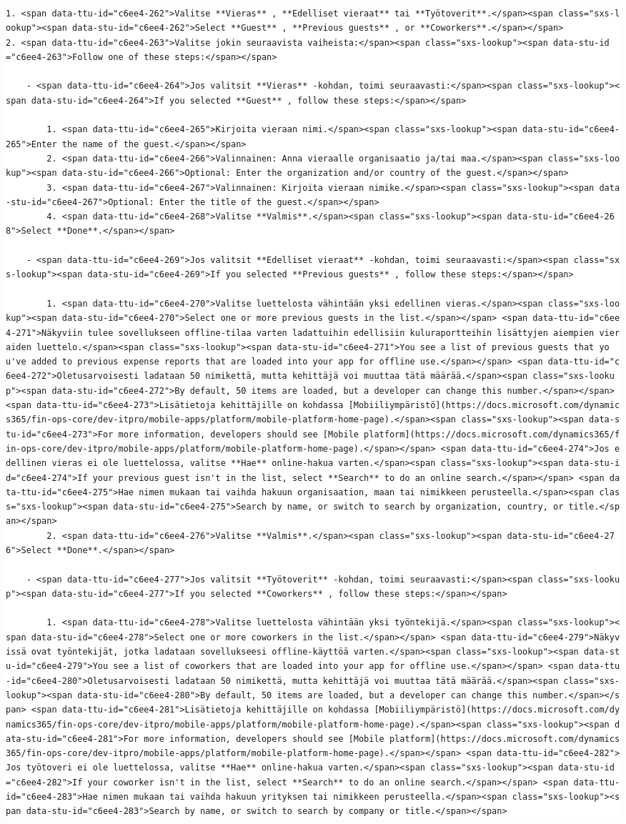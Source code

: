     1. <span data-ttu-id="c6ee4-262">Valitse **Vieras** , **Edelliset vieraat** tai **Työtoverit**.</span><span class="sxs-lookup"><span data-stu-id="c6ee4-262">Select **Guest** , **Previous guests** , or **Coworkers**.</span></span>
    2. <span data-ttu-id="c6ee4-263">Valitse jokin seuraavista vaiheista:</span><span class="sxs-lookup"><span data-stu-id="c6ee4-263">Follow one of these steps:</span></span>

        - <span data-ttu-id="c6ee4-264">Jos valitsit **Vieras** -kohdan, toimi seuraavasti:</span><span class="sxs-lookup"><span data-stu-id="c6ee4-264">If you selected **Guest** , follow these steps:</span></span>

            1. <span data-ttu-id="c6ee4-265">Kirjoita vieraan nimi.</span><span class="sxs-lookup"><span data-stu-id="c6ee4-265">Enter the name of the guest.</span></span>
            2. <span data-ttu-id="c6ee4-266">Valinnainen: Anna vieraalle organisaatio ja/tai maa.</span><span class="sxs-lookup"><span data-stu-id="c6ee4-266">Optional: Enter the organization and/or country of the guest.</span></span>
            3. <span data-ttu-id="c6ee4-267">Valinnainen: Kirjoita vieraan nimike.</span><span class="sxs-lookup"><span data-stu-id="c6ee4-267">Optional: Enter the title of the guest.</span></span>
            4. <span data-ttu-id="c6ee4-268">Valitse **Valmis**.</span><span class="sxs-lookup"><span data-stu-id="c6ee4-268">Select **Done**.</span></span>

        - <span data-ttu-id="c6ee4-269">Jos valitsit **Edelliset vieraat** -kohdan, toimi seuraavasti:</span><span class="sxs-lookup"><span data-stu-id="c6ee4-269">If you selected **Previous guests** , follow these steps:</span></span>

            1. <span data-ttu-id="c6ee4-270">Valitse luettelosta vähintään yksi edellinen vieras.</span><span class="sxs-lookup"><span data-stu-id="c6ee4-270">Select one or more previous guests in the list.</span></span> <span data-ttu-id="c6ee4-271">Näkyviin tulee sovellukseen offline-tilaa varten ladattuihin edellisiin kuluraportteihin lisättyjen aiempien vieraiden luettelo.</span><span class="sxs-lookup"><span data-stu-id="c6ee4-271">You see a list of previous guests that you've added to previous expense reports that are loaded into your app for offline use.</span></span> <span data-ttu-id="c6ee4-272">Oletusarvoisesti ladataan 50 nimikettä, mutta kehittäjä voi muuttaa tätä määrää.</span><span class="sxs-lookup"><span data-stu-id="c6ee4-272">By default, 50 items are loaded, but a developer can change this number.</span></span> <span data-ttu-id="c6ee4-273">Lisätietoja kehittäjille on kohdassa [Mobiiliympäristö](https://docs.microsoft.com/dynamics365/fin-ops-core/dev-itpro/mobile-apps/platform/mobile-platform-home-page).</span><span class="sxs-lookup"><span data-stu-id="c6ee4-273">For more information, developers should see [Mobile platform](https://docs.microsoft.com/dynamics365/fin-ops-core/dev-itpro/mobile-apps/platform/mobile-platform-home-page).</span></span> <span data-ttu-id="c6ee4-274">Jos edellinen vieras ei ole luettelossa, valitse **Hae** online-hakua varten.</span><span class="sxs-lookup"><span data-stu-id="c6ee4-274">If your previous guest isn't in the list, select **Search** to do an online search.</span></span> <span data-ttu-id="c6ee4-275">Hae nimen mukaan tai vaihda hakuun organisaation, maan tai nimikkeen perusteella.</span><span class="sxs-lookup"><span data-stu-id="c6ee4-275">Search by name, or switch to search by organization, country, or title.</span></span>
            2. <span data-ttu-id="c6ee4-276">Valitse **Valmis**.</span><span class="sxs-lookup"><span data-stu-id="c6ee4-276">Select **Done**.</span></span>

        - <span data-ttu-id="c6ee4-277">Jos valitsit **Työtoverit** -kohdan, toimi seuraavasti:</span><span class="sxs-lookup"><span data-stu-id="c6ee4-277">If you selected **Coworkers** , follow these steps:</span></span>

            1. <span data-ttu-id="c6ee4-278">Valitse luettelosta vähintään yksi työntekijä.</span><span class="sxs-lookup"><span data-stu-id="c6ee4-278">Select one or more coworkers in the list.</span></span> <span data-ttu-id="c6ee4-279">Näkyvissä ovat työntekijät, jotka ladataan sovellukseesi offline-käyttöä varten.</span><span class="sxs-lookup"><span data-stu-id="c6ee4-279">You see a list of coworkers that are loaded into your app for offline use.</span></span> <span data-ttu-id="c6ee4-280">Oletusarvoisesti ladataan 50 nimikettä, mutta kehittäjä voi muuttaa tätä määrää.</span><span class="sxs-lookup"><span data-stu-id="c6ee4-280">By default, 50 items are loaded, but a developer can change this number.</span></span> <span data-ttu-id="c6ee4-281">Lisätietoja kehittäjille on kohdassa [Mobiiliympäristö](https://docs.microsoft.com/dynamics365/fin-ops-core/dev-itpro/mobile-apps/platform/mobile-platform-home-page).</span><span class="sxs-lookup"><span data-stu-id="c6ee4-281">For more information, developers should see [Mobile platform](https://docs.microsoft.com/dynamics365/fin-ops-core/dev-itpro/mobile-apps/platform/mobile-platform-home-page).</span></span> <span data-ttu-id="c6ee4-282">Jos työtoveri ei ole luettelossa, valitse **Hae** online-hakua varten.</span><span class="sxs-lookup"><span data-stu-id="c6ee4-282">If your coworker isn't in the list, select **Search** to do an online search.</span></span> <span data-ttu-id="c6ee4-283">Hae nimen mukaan tai vaihda hakuun yrityksen tai nimikkeen perusteella.</span><span class="sxs-lookup"><span data-stu-id="c6ee4-283">Search by name, or switch to search by company or title.</span></span>